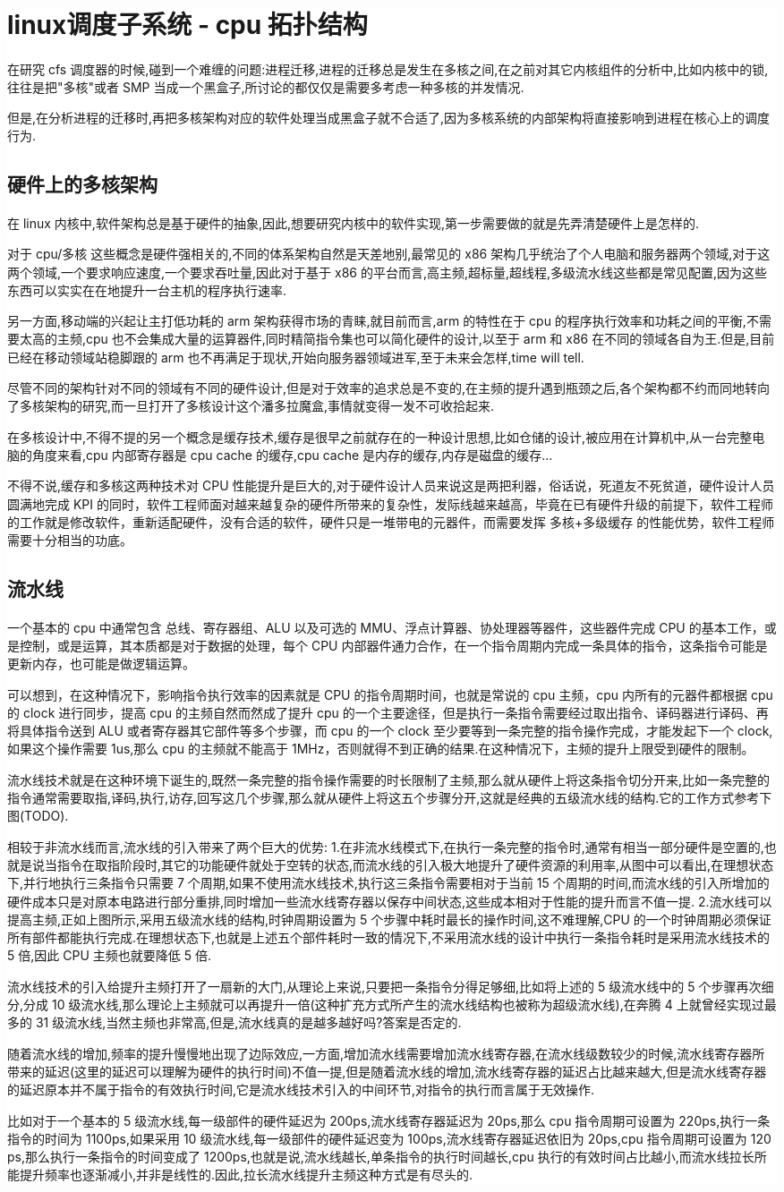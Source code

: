 # linux调度子系统 - cpu 拓扑结构
在研究 cfs 调度器的时候,碰到一个难缠的问题:进程迁移,进程的迁移总是发生在多核之间,在之前对其它内核组件的分析中,比如内核中的锁,往往是把"多核"或者 SMP 当成一个黑盒子,所讨论的都仅仅是需要多考虑一种多核的并发情况.   

但是,在分析进程的迁移时,再把多核架构对应的软件处理当成黑盒子就不合适了,因为多核系统的内部架构将直接影响到进程在核心上的调度行为.  


## 硬件上的多核架构
在 linux 内核中,软件架构总是基于硬件的抽象,因此,想要研究内核中的软件实现,第一步需要做的就是先弄清楚硬件上是怎样的.  

对于 cpu/多核 这些概念是硬件强相关的,不同的体系架构自然是天差地别,最常见的 x86 架构几乎统治了个人电脑和服务器两个领域,对于这两个领域,一个要求响应速度,一个要求吞吐量,因此对于基于 x86 的平台而言,高主频,超标量,超线程,多级流水线这些都是常见配置,因为这些东西可以实实在在地提升一台主机的程序执行速率.  

另一方面,移动端的兴起让主打低功耗的 arm 架构获得市场的青睐,就目前而言,arm 的特性在于 cpu 的程序执行效率和功耗之间的平衡,不需要太高的主频,cpu 也不会集成大量的运算器件,同时精简指令集也可以简化硬件的设计,以至于 arm 和 x86 在不同的领域各自为王.但是,目前已经在移动领域站稳脚跟的 arm 也不再满足于现状,开始向服务器领域进军,至于未来会怎样,time will tell.  

尽管不同的架构针对不同的领域有不同的硬件设计,但是对于效率的追求总是不变的,在主频的提升遇到瓶颈之后,各个架构都不约而同地转向了多核架构的研究,而一旦打开了多核设计这个潘多拉魔盒,事情就变得一发不可收拾起来.  

在多核设计中,不得不提的另一个概念是缓存技术,缓存是很早之前就存在的一种设计思想,比如仓储的设计,被应用在计算机中,从一台完整电脑的角度来看,cpu 内部寄存器是 cpu cache 的缓存,cpu cache 是内存的缓存,内存是磁盘的缓存...  

不得不说,缓存和多核这两种技术对 CPU 性能提升是巨大的,对于硬件设计人员来说这是两把利器，俗话说，死道友不死贫道，硬件设计人员圆满地完成 KPI 的同时，软件工程师面对越来越复杂的硬件所带来的复杂性，发际线越来越高，毕竟在已有硬件升级的前提下，软件工程师的工作就是修改软件，重新适配硬件，没有合适的软件，硬件只是一堆带电的元器件，而需要发挥 多核+多级缓存 的性能优势，软件工程师需要十分相当的功底。  

## 流水线
一个基本的 cpu 中通常包含 总线、寄存器组、ALU 以及可选的 MMU、浮点计算器、协处理器等器件，这些器件完成 CPU 的基本工作，或是控制，或是运算，其本质都是对于数据的处理，每个 CPU 内部器件通力合作，在一个指令周期内完成一条具体的指令，这条指令可能是更新内存，也可能是做逻辑运算。   

可以想到，在这种情况下，影响指令执行效率的因素就是 CPU 的指令周期时间，也就是常说的 cpu 主频，cpu 内所有的元器件都根据 cpu 的 clock 进行同步，提高 cpu 的主频自然而然成了提升 cpu 的一个主要途径，但是执行一条指令需要经过取出指令、译码器进行译码、再将具体指令送到 ALU 或者寄存器其它部件等多个步骤，而 cpu 的一个 clock 至少要等到一条完整的指令操作完成，才能发起下一个 clock,如果这个操作需要 1us,那么 cpu 的主频就不能高于 1MHz，否则就得不到正确的结果.在这种情况下，主频的提升上限受到硬件的限制。  

流水线技术就是在这种环境下诞生的,既然一条完整的指令操作需要的时长限制了主频,那么就从硬件上将这条指令切分开来,比如一条完整的指令通常需要取指,译码,执行,访存,回写这几个步骤,那么就从硬件上将这五个步骤分开,这就是经典的五级流水线的结构.它的工作方式参考下图(TODO).  

相较于非流水线而言,流水线的引入带来了两个巨大的优势:
1.在非流水线模式下,在执行一条完整的指令时,通常有相当一部分硬件是空置的,也就是说当指令在取指阶段时,其它的功能硬件就处于空转的状态,而流水线的引入极大地提升了硬件资源的利用率,从图中可以看出,在理想状态下,并行地执行三条指令只需要 7 个周期,如果不使用流水线技术,执行这三条指令需要相对于当前 15 个周期的时间,而流水线的引入所增加的硬件成本只是对原本电路进行部分重排,同时增加一些流水线寄存器以保存中间状态,这些成本相对于性能的提升而言不值一提.
2.流水线可以提高主频,正如上图所示,采用五级流水线的结构,时钟周期设置为 5 个步骤中耗时最长的操作时间,这不难理解,CPU 的一个时钟周期必须保证所有部件都能执行完成.在理想状态下,也就是上述五个部件耗时一致的情况下,不采用流水线的设计中执行一条指令耗时是采用流水线技术的 5 倍,因此 CPU 主频也就要降低 5 倍.  

流水线技术的引入给提升主频打开了一扇新的大门,从理论上来说,只要把一条指令分得足够细,比如将上述的 5 级流水线中的 5 个步骤再次细分,分成 10 级流水线,那么理论上主频就可以再提升一倍(这种扩充方式所产生的流水线结构也被称为超级流水线),在奔腾 4 上就曾经实现过最多的 31 级流水线,当然主频也非常高,但是,流水线真的是越多越好吗?答案是否定的.  

随着流水线的增加,频率的提升慢慢地出现了边际效应,一方面,增加流水线需要增加流水线寄存器,在流水线级数较少的时候,流水线寄存器所带来的延迟(这里的延迟可以理解为硬件的执行时间)不值一提,但是随着流水线的增加,流水线寄存器的延迟占比越来越大,但是流水线寄存器的延迟原本并不属于指令的有效执行时间,它是流水线技术引入的中间环节,对指令的执行而言属于无效操作.  

比如对于一个基本的 5 级流水线,每一级部件的硬件延迟为 200ps,流水线寄存器延迟为 20ps,那么 cpu 指令周期可设置为 220ps,执行一条指令的时间为 1100ps,如果采用 10 级流水线,每一级部件的硬件延迟变为 100ps,流水线寄存器延迟依旧为 20ps,cpu 指令周期可设置为 120 ps,那么执行一条指令的时间变成了 1200ps,也就是说,流水线越长,单条指令的执行时间越长,cpu 执行的有效时间占比越小,而流水线拉长所能提升频率也逐渐减小,并非是线性的.因此,拉长流水线提升主频这种方式是有尽头的.  
